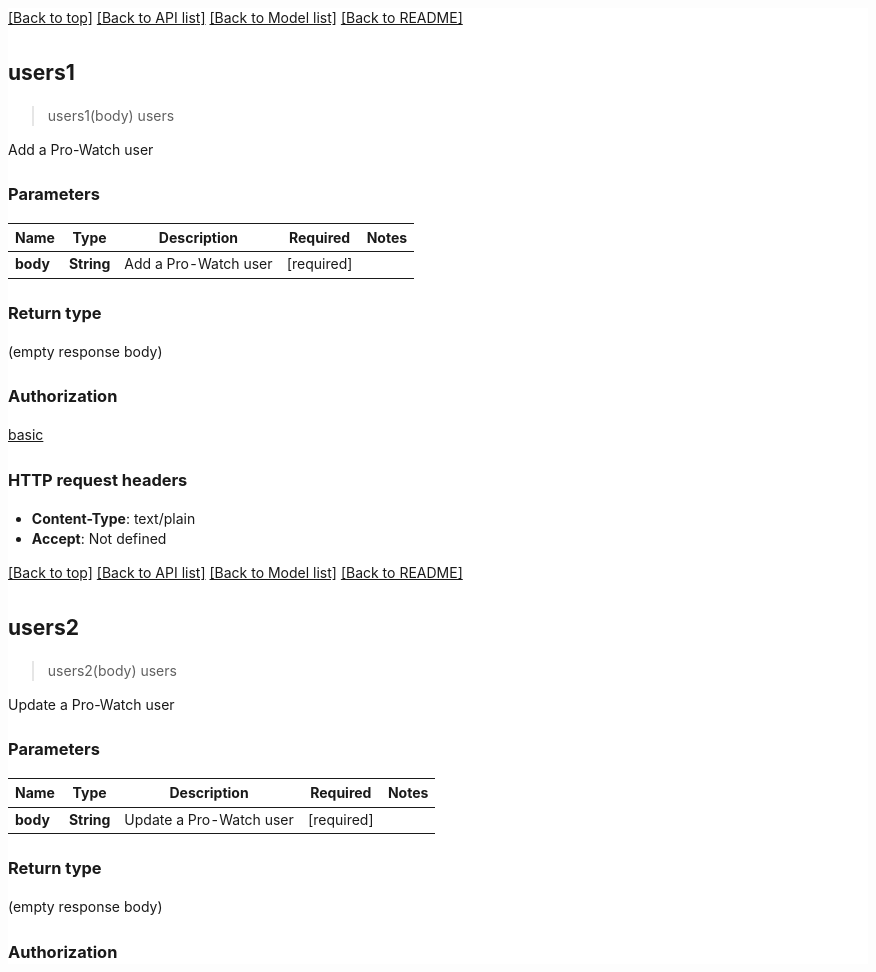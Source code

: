[[Back to top]](#) [[Back to API list]](../README.md#documentation-for-api-endpoints) [[Back to Model list]](../README.md#documentation-for-models) [[Back to README]](../README.md)


## users1

> users1(body)
users

Add a Pro-Watch user

### Parameters


Name | Type | Description  | Required | Notes
------------- | ------------- | ------------- | ------------- | -------------
**body** | **String** | Add a Pro-Watch user | [required] |

### Return type

 (empty response body)

### Authorization

[basic](../README.md#basic)

### HTTP request headers

- **Content-Type**: text/plain
- **Accept**: Not defined

[[Back to top]](#) [[Back to API list]](../README.md#documentation-for-api-endpoints) [[Back to Model list]](../README.md#documentation-for-models) [[Back to README]](../README.md)


## users2

> users2(body)
users

Update a Pro-Watch user

### Parameters


Name | Type | Description  | Required | Notes
------------- | ------------- | ------------- | ------------- | -------------
**body** | **String** | Update a Pro-Watch user | [required] |

### Return type

 (empty response body)

### Authorization
